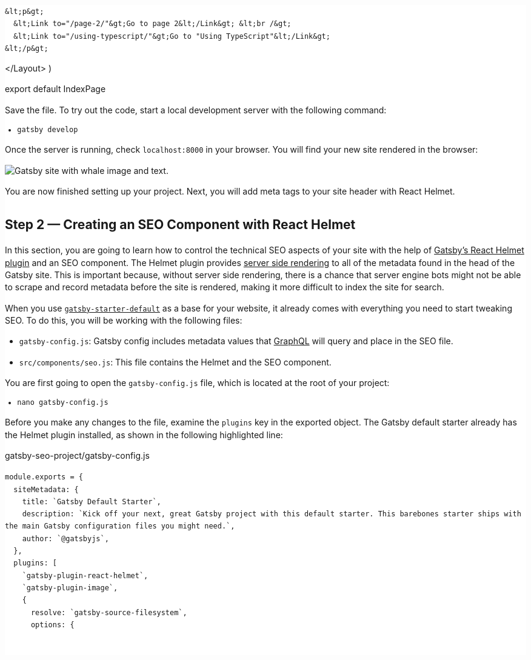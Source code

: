     &lt;p&gt;
      &lt;Link to="/page-2/"&gt;Go to page 2&lt;/Link&gt; &lt;br /&gt;
      &lt;Link to="/using-typescript/"&gt;Go to "Using TypeScript"&lt;/Link&gt;
    &lt;/p&gt;
  &lt;/Layout&gt;
)

export default IndexPage
</code></pre>
<p>Save the file. To try out the code, start a local development server with the following command:</p>
<pre class="code-pre command prefixed"><code class="code-highlight language-bash"><ul class="prefixed"><li class="line" data-prefix="$">gatsby develop
</li></ul></code></pre>
<p>Once the server is running, check <code>localhost:8000</code> in your browser. You will find your new site rendered in the browser:</p>

<p><img src="https://assets.digitalocean.com/articles/67637/1.png" alt="Gatsby site with whale image and text."></p>

<p>You are now finished setting up your project. Next, you will add meta tags to your site header with React Helmet.</p>

<h2 id="step-2-—-creating-an-seo-component-with-react-helmet">Step 2 — Creating an SEO Component with React Helmet</h2>

<p>In this section, you are going to learn how to control the technical SEO aspects of your site with the help of <a href="https://www.gatsbyjs.com/plugins/gatsby-plugin-react-helmet/">Gatsby&rsquo;s React Helmet plugin</a> and an SEO component. The Helmet plugin provides <a href="https://www.digitalocean.com/community/tutorials/react-server-side-rendering">server side rendering</a> to all of the metadata found in the head of the Gatsby site. This is important because, without server side rendering, there is a chance that server engine bots might not be able to scrape and record metadata before the site is rendered, making it more difficult to index the site for search.</p>

<p>When you use <a href="https://github.com/gatsbyjs/gatsby-starter-default"><code>gatsby-starter-default</code></a> as a base for your website, it already comes with everything you need to start tweaking SEO. To do this, you will be working with the following files:</p>

<ul>
<li><p><code>gatsby-config.js</code>: Gatsby config includes metadata values that <a href="https://graphql.org/">GraphQL</a> will query and place in the SEO file.</p></li>
<li><p><code>src/components/seo.js</code>: This file contains the Helmet and the SEO component.</p></li>
</ul>

<p>You are first going to open the <code>gatsby-config.js</code> file, which is located at the root of your project:</p>
<pre class="code-pre command prefixed"><code class="code-highlight language-bash"><ul class="prefixed"><li class="line" data-prefix="$">nano gatsby-config.js
</li></ul></code></pre>
<p>Before you make any changes to the file, examine the <code>plugins</code> key in the exported object. The Gatsby default starter already has the Helmet plugin installed, as shown in the following highlighted line:</p>
<div class="code-label " title="gatsby-seo-project/gatsby-config.js">gatsby-seo-project/gatsby-config.js</div><pre class="code-pre "><code class="code-highlight language-javascript">module.exports = {
  siteMetadata: {
    title: `Gatsby Default Starter`,
    description: `Kick off your next, great Gatsby project with this default starter. This barebones starter ships with the main Gatsby configuration files you might need.`,
    author: `@gatsbyjs`,
  },
  plugins: [
    <span class="highlight">`gatsby-plugin-react-helmet`,</span>
    `gatsby-plugin-image`,
    {
      resolve: `gatsby-source-filesystem`,
      options: {